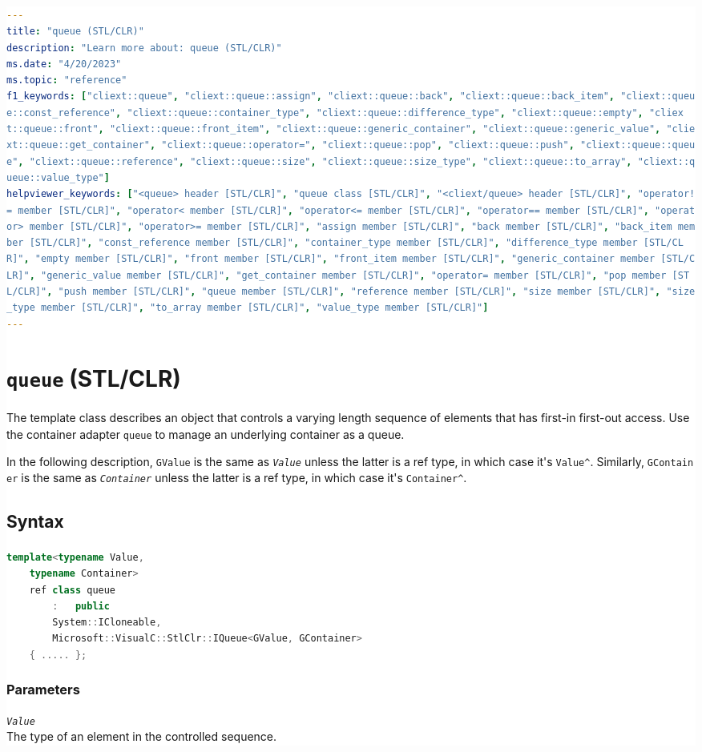 ```yaml
---
title: "queue (STL/CLR)"
description: "Learn more about: queue (STL/CLR)"
ms.date: "4/20/2023"
ms.topic: "reference"
f1_keywords: ["cliext::queue", "cliext::queue::assign", "cliext::queue::back", "cliext::queue::back_item", "cliext::queue::const_reference", "cliext::queue::container_type", "cliext::queue::difference_type", "cliext::queue::empty", "cliext::queue::front", "cliext::queue::front_item", "cliext::queue::generic_container", "cliext::queue::generic_value", "cliext::queue::get_container", "cliext::queue::operator=", "cliext::queue::pop", "cliext::queue::push", "cliext::queue::queue", "cliext::queue::reference", "cliext::queue::size", "cliext::queue::size_type", "cliext::queue::to_array", "cliext::queue::value_type"]
helpviewer_keywords: ["<queue> header [STL/CLR]", "queue class [STL/CLR]", "<cliext/queue> header [STL/CLR]", "operator!= member [STL/CLR]", "operator< member [STL/CLR]", "operator<= member [STL/CLR]", "operator== member [STL/CLR]", "operator> member [STL/CLR]", "operator>= member [STL/CLR]", "assign member [STL/CLR]", "back member [STL/CLR]", "back_item member [STL/CLR]", "const_reference member [STL/CLR]", "container_type member [STL/CLR]", "difference_type member [STL/CLR]", "empty member [STL/CLR]", "front member [STL/CLR]", "front_item member [STL/CLR]", "generic_container member [STL/CLR]", "generic_value member [STL/CLR]", "get_container member [STL/CLR]", "operator= member [STL/CLR]", "pop member [STL/CLR]", "push member [STL/CLR]", "queue member [STL/CLR]", "reference member [STL/CLR]", "size member [STL/CLR]", "size_type member [STL/CLR]", "to_array member [STL/CLR]", "value_type member [STL/CLR]"]
---
```

# `queue` (STL/CLR)

The template class describes an object that controls a varying length sequence of elements that has first-in first-out access. Use the container adapter `queue` to manage an underlying container as a queue.

In the following description, `GValue` is the same as *`Value`* unless the latter is a ref type, in which case it's `Value^`. Similarly, `GContainer` is the same as *`Container`* unless the latter is a ref type, in which case it's `Container^`.

## Syntax

```cpp
template<typename Value,
    typename Container>
    ref class queue
        :   public
        System::ICloneable,
        Microsoft::VisualC::StlClr::IQueue<GValue, GContainer>
    { ..... };
```

### Parameters

*`Value`*\
The type of an element in the controlled sequence.
